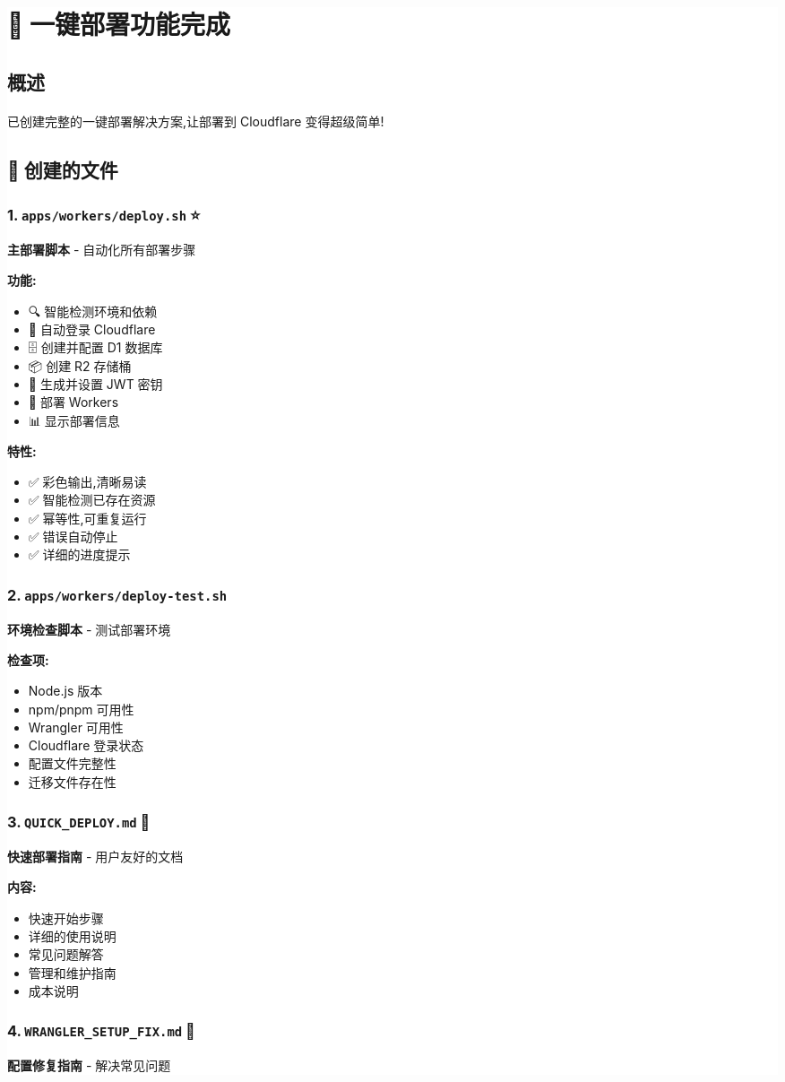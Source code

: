 # 🎉 一键部署功能完成

## 概述

已创建完整的一键部署解决方案,让部署到 Cloudflare 变得超级简单!

## 📁 创建的文件

### 1. `apps/workers/deploy.sh` ⭐
**主部署脚本** - 自动化所有部署步骤

**功能:**
- 🔍 智能检测环境和依赖
- 🔐 自动登录 Cloudflare
- 🗄️ 创建并配置 D1 数据库
- 📦 创建 R2 存储桶
- 🔑 生成并设置 JWT 密钥
- 🚀 部署 Workers
- 📊 显示部署信息

**特性:**
- ✅ 彩色输出,清晰易读
- ✅ 智能检测已存在资源
- ✅ 幂等性,可重复运行
- ✅ 错误自动停止
- ✅ 详细的进度提示

### 2. `apps/workers/deploy-test.sh`
**环境检查脚本** - 测试部署环境

**检查项:**
- Node.js 版本
- npm/pnpm 可用性
- Wrangler 可用性
- Cloudflare 登录状态
- 配置文件完整性
- 迁移文件存在性

### 3. `QUICK_DEPLOY.md` 📖
**快速部署指南** - 用户友好的文档

**内容:**
- 快速开始步骤
- 详细的使用说明
- 常见问题解答
- 管理和维护指南
- 成本说明

### 4. `WRANGLER_SETUP_FIX.md` 🔧
**配置修复指南** - 解决常见问题
